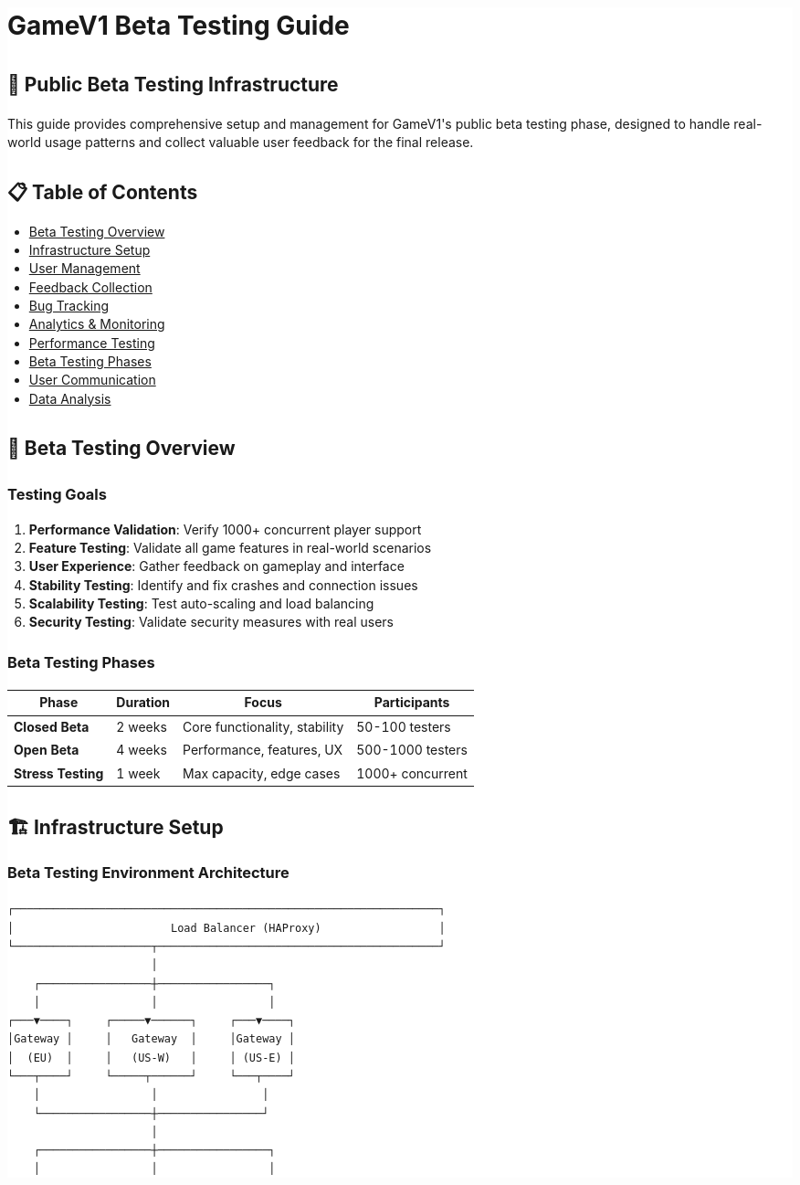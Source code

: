 # GameV1 Beta Testing Guide

## 🚀 Public Beta Testing Infrastructure

This guide provides comprehensive setup and management for GameV1's public beta testing phase, designed to handle real-world usage patterns and collect valuable user feedback for the final release.

## 📋 Table of Contents

- [Beta Testing Overview](#beta-testing-overview)
- [Infrastructure Setup](#infrastructure-setup)
- [User Management](#user-management)
- [Feedback Collection](#feedback-collection)
- [Bug Tracking](#bug-tracking)
- [Analytics & Monitoring](#analytics--monitoring)
- [Performance Testing](#performance-testing)
- [Beta Testing Phases](#beta-testing-phases)
- [User Communication](#user-communication)
- [Data Analysis](#data-analysis)

## 🎯 Beta Testing Overview

### Testing Goals

1. **Performance Validation**: Verify 1000+ concurrent player support
2. **Feature Testing**: Validate all game features in real-world scenarios
3. **User Experience**: Gather feedback on gameplay and interface
4. **Stability Testing**: Identify and fix crashes and connection issues
5. **Scalability Testing**: Test auto-scaling and load balancing
6. **Security Testing**: Validate security measures with real users

### Beta Testing Phases

| Phase | Duration | Focus | Participants |
|-------|----------|-------|--------------|
| **Closed Beta** | 2 weeks | Core functionality, stability | 50-100 testers |
| **Open Beta** | 4 weeks | Performance, features, UX | 500-1000 testers |
| **Stress Testing** | 1 week | Max capacity, edge cases | 1000+ concurrent |

## 🏗️ Infrastructure Setup

### Beta Testing Environment Architecture

```
┌─────────────────────────────────────────────────────────────────┐
│                        Load Balancer (HAProxy)                  │
└─────────────────────┬───────────────────────────────────────────┘
                      │
    ┌─────────────────┼─────────────────┐
    │                 │                 │
┌───▼────┐     ┌─────▼──────┐     ┌───▼────┐
│Gateway │     │   Gateway  │     │Gateway │
│  (EU)  │     │   (US-W)   │     │ (US-E) │
└───┬────┘     └─────┬──────┘     └───┬────┘
    │                 │                │
    └─────────────────┼────────────────┘
                      │
    ┌─────────────────┼─────────────────┐
    │                 │                 │
```
